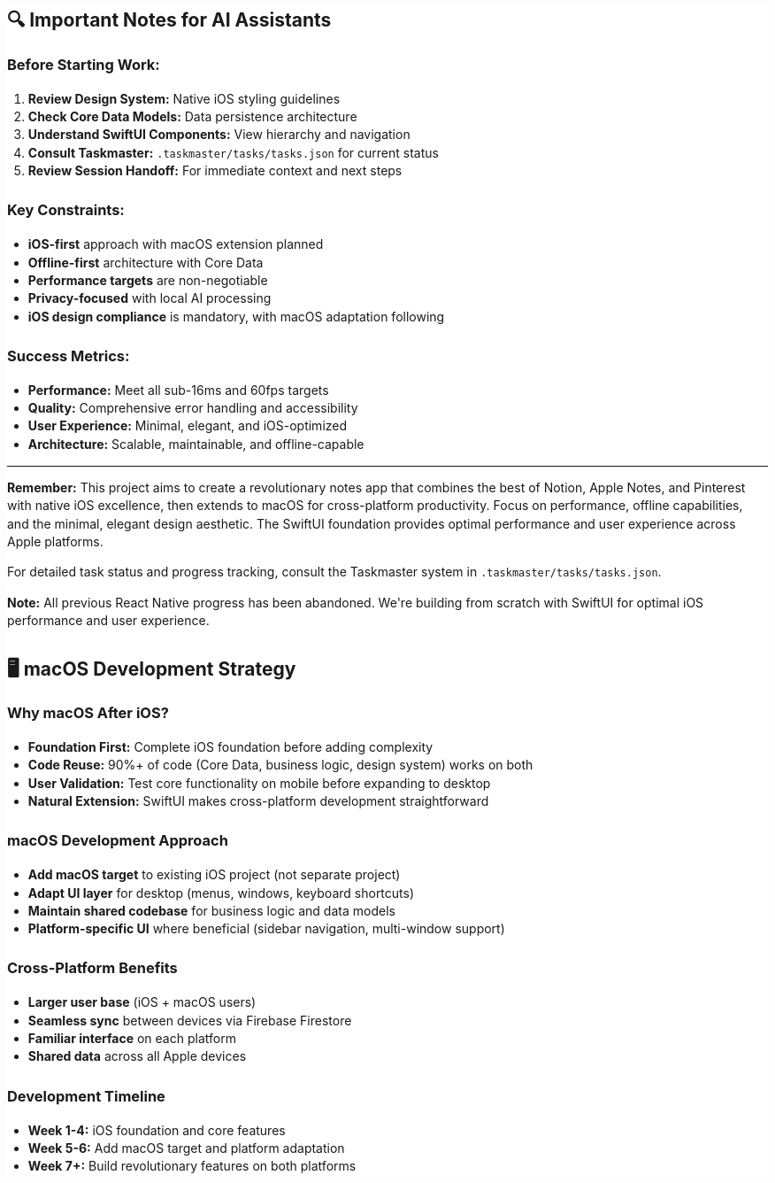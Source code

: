 ## 🔍 **Important Notes for AI Assistants**

### **Before Starting Work:**
1. **Review Design System:** Native iOS styling guidelines
2. **Check Core Data Models:** Data persistence architecture
3. **Understand SwiftUI Components:** View hierarchy and navigation
4. **Consult Taskmaster:** `.taskmaster/tasks/tasks.json` for current status
5. **Review Session Handoff:** For immediate context and next steps

### **Key Constraints:**
- **iOS-first** approach with macOS extension planned
- **Offline-first** architecture with Core Data
- **Performance targets** are non-negotiable
- **Privacy-focused** with local AI processing
- **iOS design compliance** is mandatory, with macOS adaptation following

### **Success Metrics:**
- **Performance:** Meet all sub-16ms and 60fps targets
- **Quality:** Comprehensive error handling and accessibility
- **User Experience:** Minimal, elegant, and iOS-optimized
- **Architecture:** Scalable, maintainable, and offline-capable

---

**Remember:** This project aims to create a revolutionary notes app that combines the best of Notion, Apple Notes, and Pinterest with native iOS excellence, then extends to macOS for cross-platform productivity. Focus on performance, offline capabilities, and the minimal, elegant design aesthetic. The SwiftUI foundation provides optimal performance and user experience across Apple platforms.

For detailed task status and progress tracking, consult the Taskmaster system in `.taskmaster/tasks/tasks.json`.

**Note:** All previous React Native progress has been abandoned. We're building from scratch with SwiftUI for optimal iOS performance and user experience.

## 🖥️ **macOS Development Strategy**

### **Why macOS After iOS?**
- **Foundation First:** Complete iOS foundation before adding complexity
- **Code Reuse:** 90%+ of code (Core Data, business logic, design system) works on both
- **User Validation:** Test core functionality on mobile before expanding to desktop
- **Natural Extension:** SwiftUI makes cross-platform development straightforward

### **macOS Development Approach**
- **Add macOS target** to existing iOS project (not separate project)
- **Adapt UI layer** for desktop (menus, windows, keyboard shortcuts)
- **Maintain shared codebase** for business logic and data models
- **Platform-specific UI** where beneficial (sidebar navigation, multi-window support)

### **Cross-Platform Benefits**
- **Larger user base** (iOS + macOS users)
- **Seamless sync** between devices via Firebase Firestore
- **Familiar interface** on each platform
- **Shared data** across all Apple devices

### **Development Timeline**
- **Week 1-4:** iOS foundation and core features
- **Week 5-6:** Add macOS target and platform adaptation
- **Week 7+:** Build revolutionary features on both platforms
